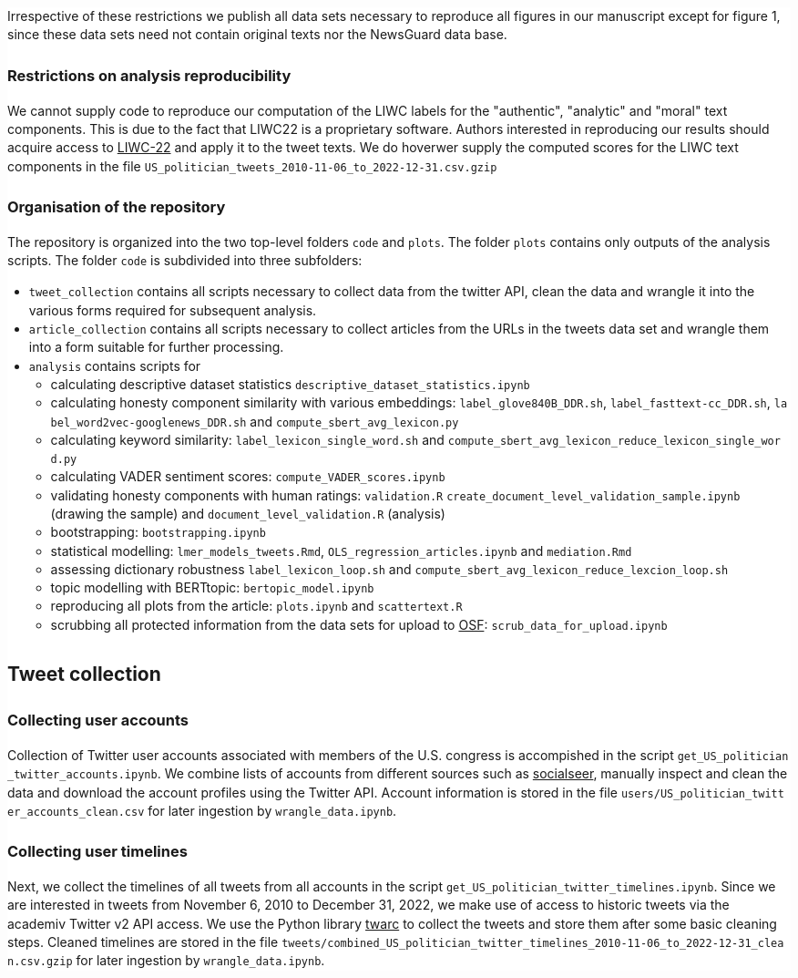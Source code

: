 Irrespective of these restrictions we publish all data sets necessary to reproduce all figures in our manuscript except for figure 1, since these data sets need not contain original texts nor the NewsGuard data base. 

### Restrictions on analysis reproducibility
We cannot supply code to reproduce our computation of the LIWC labels for the "authentic", "analytic" and "moral" text components. This is due to the fact that LIWC22 is a proprietary software. Authors interested in reproducing our results should acquire access to [LIWC-22](https://www.liwc.app/) and apply it to the tweet texts. We do hoverwer supply the computed scores for the LIWC text components in the file `US_politician_tweets_2010-11-06_to_2022-12-31.csv.gzip`


### Organisation of the repository
The repository is organized into the two top-level folders `code` and `plots`. The folder `plots` contains only outputs of the analysis scripts. The folder `code` is subdivided into three subfolders:
* `tweet_collection` contains all scripts necessary to collect data from the twitter API, clean the data and wrangle it into the various forms required for subsequent analysis.
* `article_collection` contains all scripts necessary to collect articles from the URLs in the tweets data set and wrangle them into a form suitable for further processing.
* `analysis` contains scripts for
    * calculating descriptive dataset statistics `descriptive_dataset_statistics.ipynb` 
    * calculating honesty component similarity with various embeddings: `label_glove840B_DDR.sh`, `label_fasttext-cc_DDR.sh`, `label_word2vec-googlenews_DDR.sh` and `compute_sbert_avg_lexicon.py`
    * calculating keyword similarity: `label_lexicon_single_word.sh` and `compute_sbert_avg_lexicon_reduce_lexicon_single_word.py`
    * calculating VADER sentiment scores: `compute_VADER_scores.ipynb`
    * validating honesty components with human ratings: `validation.R` `create_document_level_validation_sample.ipynb` (drawing the sample) and `document_level_validation.R` (analysis)
    * bootstrapping: `bootstrapping.ipynb`
    * statistical modelling: `lmer_models_tweets.Rmd`, `OLS_regression_articles.ipynb` and `mediation.Rmd`
    * assessing dictionary robustness `label_lexicon_loop.sh` and `compute_sbert_avg_lexicon_reduce_lexcion_loop.sh`
    * topic modelling with BERTtopic: `bertopic_model.ipynb`
    * reproducing all plots from the article: `plots.ipynb` and `scattertext.R`
    * scrubbing all protected information from the data sets for upload to [OSF](https://osf.io/vny8k/): `scrub_data_for_upload.ipynb`

## Tweet collection
### Collecting user accounts
Collection of Twitter user accounts associated with members of the U.S. congress is accompished in the script `get_US_politician_twitter_accounts.ipynb`. We combine lists of accounts from different sources such as [socialseer](https://www.socialseer.com), manually inspect and clean the data and download the account profiles using the Twitter API. Account information is stored in the file `users/US_politician_twitter_accounts_clean.csv` for later ingestion by `wrangle_data.ipynb`. 

### Collecting user timelines
Next, we collect the timelines of all tweets from all accounts in the script `get_US_politician_twitter_timelines.ipynb`. Since we are interested in tweets from November 6, 2010 to December 31, 2022, we make use of access to historic tweets via the academiv Twitter v2 API access. We use the Python library [twarc](https://twarc-project.readthedocs.io/en/latest/twarc2_en_us/) to collect the tweets and store them after some basic cleaning steps. Cleaned timelines are stored in the file `tweets/combined_US_politician_twitter_timelines_2010-11-06_to_2022-12-31_clean.csv.gzip` for later ingestion by `wrangle_data.ipynb`. 
